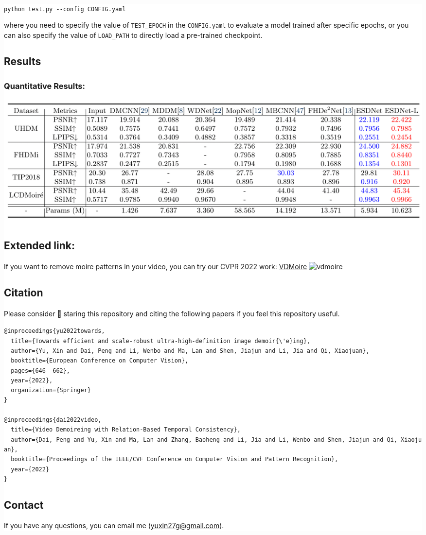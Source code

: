 ```
python test.py --config CONFIG.yaml
```

where you need to specify the value of `TEST_EPOCH` in the `CONFIG.yaml` to evaluate a model trained after specific epochs, 
or you can also specify the value of `LOAD_PATH` to directly load a pre-trained checkpoint.

## Results

### Quantitative Results:
<p align="center"> <img src="./figures/quantitative_results.png" width="100%"> </p>

## Extended link:
If you want to remove moire patterns in your video, you can try our CVPR 2022 work: [VDMoire](https://github.com/CVMI-Lab/VideoDemoireing)
![vdmoire](./figures/vdmoire.gif)

## Citation
Please consider :grimacing: staring this repository and citing the following papers if you feel this repository useful.

```
@inproceedings{yu2022towards,
  title={Towards efficient and scale-robust ultra-high-definition image demoir{\'e}ing},
  author={Yu, Xin and Dai, Peng and Li, Wenbo and Ma, Lan and Shen, Jiajun and Li, Jia and Qi, Xiaojuan},
  booktitle={European Conference on Computer Vision},
  pages={646--662},
  year={2022},
  organization={Springer}
}

@inproceedings{dai2022video,
  title={Video Demoireing with Relation-Based Temporal Consistency},
  author={Dai, Peng and Yu, Xin and Ma, Lan and Zhang, Baoheng and Li, Jia and Li, Wenbo and Shen, Jiajun and Qi, Xiaojuan},
  booktitle={Proceedings of the IEEE/CVF Conference on Computer Vision and Pattern Recognition},
  year={2022}
}
```

## Contact
If you have any questions, you can email me (yuxin27g@gmail.com).


